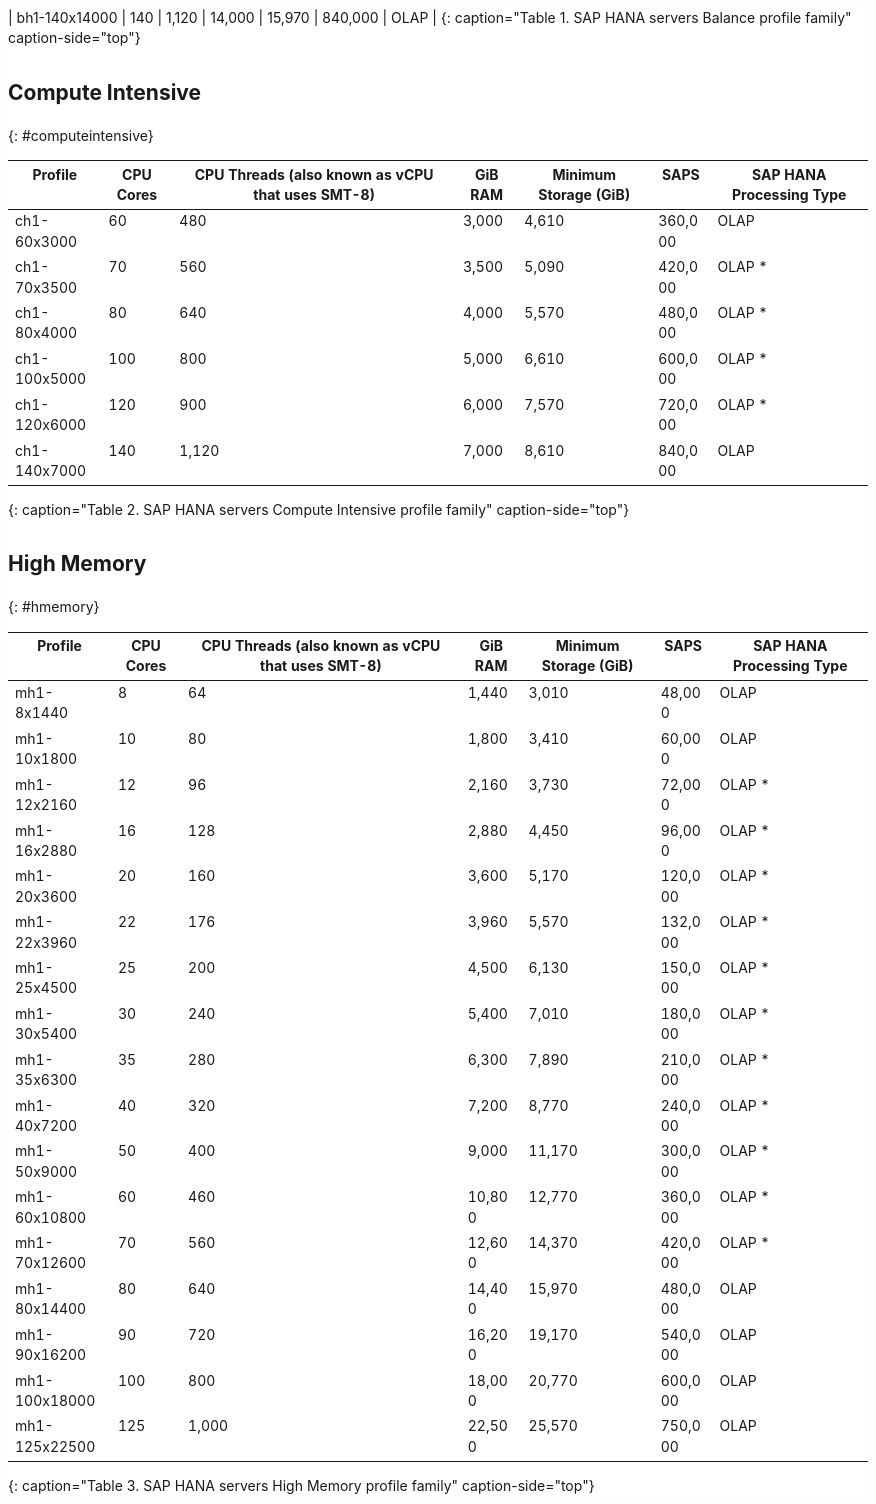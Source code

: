 | bh1-140x14000 | 140 | 1,120 | 14,000 | 15,970 | 840,000 | OLAP |
{: caption="Table 1. SAP HANA servers Balance profile family" caption-side="top"}


## Compute Intensive
{: #computeintensive}

| **Profile** | **CPU Cores** | **CPU Threads (also known as vCPU that uses SMT-8)** | **GiB RAM** | **Minimum Storage (GiB)** | **SAPS** | **SAP HANA Processing Type** |
| -- | -- | -- | -- | -- | -- | --|
| ch1-60x3000 | 60 | 480 | 3,000 | 4,610 | 360,000 | OLAP |
| ch1-70x3500 | 70 | 560 | 3,500 | 5,090 | 420,000 | OLAP * |
| ch1-80x4000 | 80 | 640 | 4,000 | 5,570 | 480,000 | OLAP * |
| ch1-100x5000 | 100 | 800 | 5,000 | 6,610 | 600,000 | OLAP * |
| ch1-120x6000 | 120 | 900 | 6,000 | 7,570 | 720,000 | OLAP * |
| ch1-140x7000 | 140 | 1,120 | 7,000 | 8,610 | 840,000 | OLAP |
{: caption="Table 2. SAP HANA servers Compute Intensive profile family" caption-side="top"}

## High Memory
{: #hmemory}

| **Profile** | **CPU Cores** | **CPU Threads (also known as vCPU that uses SMT-8)** | **GiB RAM** | **Minimum Storage (GiB)** | **SAPS** | **SAP HANA Processing Type** |
| -- | -- | -- | -- | -- | -- | --|
| mh1-8x1440 | 8 | 64 | 1,440 | 3,010 | 48,000 | OLAP |
| mh1-10x1800 | 10 | 80 | 1,800 | 3,410 | 60,000 | OLAP |
| mh1-12x2160 | 12 | 96 | 2,160 | 3,730 | 72,000 | OLAP * |
| mh1-16x2880 | 16 | 128 | 2,880 | 4,450 | 96,000 | OLAP * |
| mh1-20x3600 | 20 | 160 | 3,600 | 5,170 | 120,000 | OLAP * |
| mh1-22x3960 | 22 | 176 | 3,960 | 5,570 | 132,000 | OLAP * |
| mh1-25x4500 | 25 | 200 | 4,500 | 6,130 | 150,000 | OLAP * |
| mh1-30x5400 | 30 | 240 | 5,400 | 7,010 | 180,000 | OLAP * |
| mh1-35x6300 | 35 | 280 | 6,300 | 7,890 | 210,000 | OLAP * |
| mh1-40x7200 | 40 | 320 | 7,200 | 8,770 | 240,000 | OLAP * |
| mh1-50x9000 | 50 | 400 | 9,000 | 11,170 | 300,000 | OLAP * |
| mh1-60x10800 | 60 | 460 | 10,800 | 12,770 | 360,000 | OLAP * |
| mh1-70x12600 | 70 | 560 | 12,600 | 14,370 | 420,000 | OLAP * |
| mh1-80x14400 | 80 | 640 | 14,400 | 15,970 | 480,000 | OLAP |
| mh1-90x16200 | 90 | 720| 16,200 | 19,170 | 540,000| OLAP |
| mh1-100x18000 | 100 | 800 | 18,000 | 20,770 | 600,000 | OLAP |
| mh1-125x22500 | 125 | 1,000  | 22,500  | 25,570 | 750,000 | OLAP |
{: caption="Table 3. SAP HANA servers High Memory profile family" caption-side="top"}
